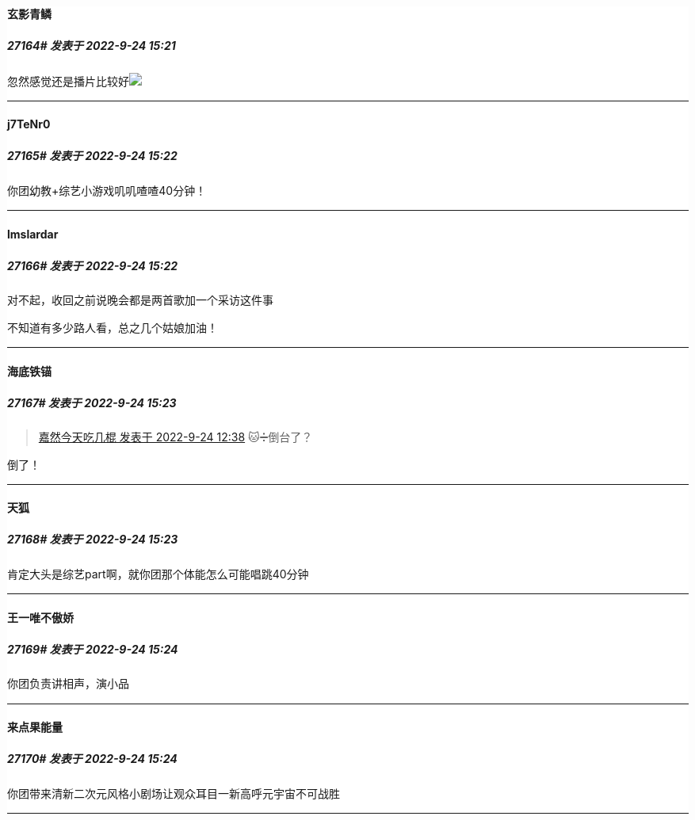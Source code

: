 ####  玄影青鳞  
##### 27164#       发表于 2022-9-24 15:21

忽然感觉还是播片比较好<img src="https://static.saraba1st.com/image/smiley/face2017/067.png" referrerpolicy="no-referrer">

*****

####  j7TeNr0  
##### 27165#       发表于 2022-9-24 15:22

你团幼教+综艺小游戏叽叽喳喳40分钟！

*****

####  lmslardar  
##### 27166#       发表于 2022-9-24 15:22

对不起，收回之前说晚会都是两首歌加一个采访这件事

不知道有多少路人看，总之几个姑娘加油！

*****

####  海底铁锚  
##### 27167#       发表于 2022-9-24 15:23

<blockquote><a href="httphttps://bbs.saraba1st.com/2b/forum.php?mod=redirect&amp;goto=findpost&amp;pid=57624271&amp;ptid=2086611" target="_blank">嘉然今天吃几棍 发表于 2022-9-24 12:38</a>
🐱➗倒台了？</blockquote>
倒了！

*****

####  天狐  
##### 27168#       发表于 2022-9-24 15:23

肯定大头是综艺part啊，就你团那个体能怎么可能唱跳40分钟

*****

####  王一唯不傲娇  
##### 27169#       发表于 2022-9-24 15:24

你团负责讲相声，演小品

*****

####  来点果能量  
##### 27170#       发表于 2022-9-24 15:24

你团带来清新二次元风格小剧场让观众耳目一新高呼元宇宙不可战胜

*****
